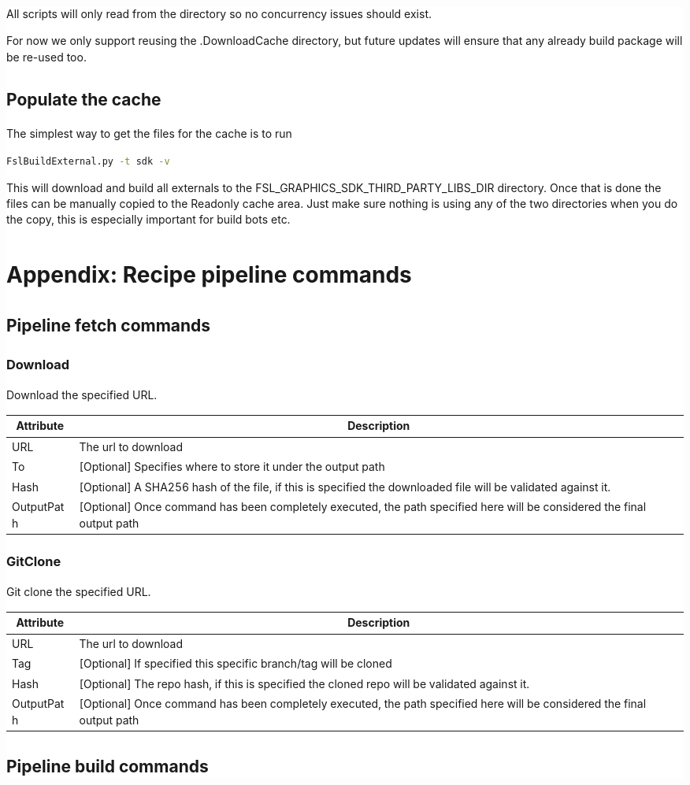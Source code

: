 All scripts will only read from the directory so no concurrency issues should exist.

For now we only support reusing the .DownloadCache directory, but future updates will ensure that any already build package will
be re-used too.

## Populate the cache

The simplest way to get the files for the cache is to run

```bash
FslBuildExternal.py -t sdk -v
```

This will download and build all externals to the FSL_GRAPHICS_SDK_THIRD_PARTY_LIBS_DIR directory.
Once that is done the files can be manually copied to the Readonly cache area. Just make sure nothing is using any of the
two directories when you do the copy, this is especially important for build bots etc.

# Appendix: Recipe pipeline commands

## Pipeline fetch commands

### Download

Download the specified URL.

| Attribute  | Description                                                                                                            |
|------------|------------------------------------------------------------------------------------------------------------------------|
| URL        | The url to download                                                                                                    |
| To         | [Optional] Specifies where to store it under the output path                                                           |
| Hash       | [Optional] A SHA256 hash of the file, if this is specified the downloaded file will be validated against it.           |
| OutputPath | [Optional] Once command has been completely executed, the path specified here will be considered the final output path |


### GitClone

Git clone the specified URL.

| Attribute  | Description                                                                                                            |
|------------|------------------------------------------------------------------------------------------------------------------------|
| URL        | The url to download                                                                                                    |
| Tag        | [Optional] If specified this specific branch/tag will be cloned                                                        |
| Hash       | [Optional] The repo hash, if this is specified the cloned repo will be validated against it.                           |
| OutputPath | [Optional] Once command has been completely executed, the path specified here will be considered the final output path |

## Pipeline build commands

